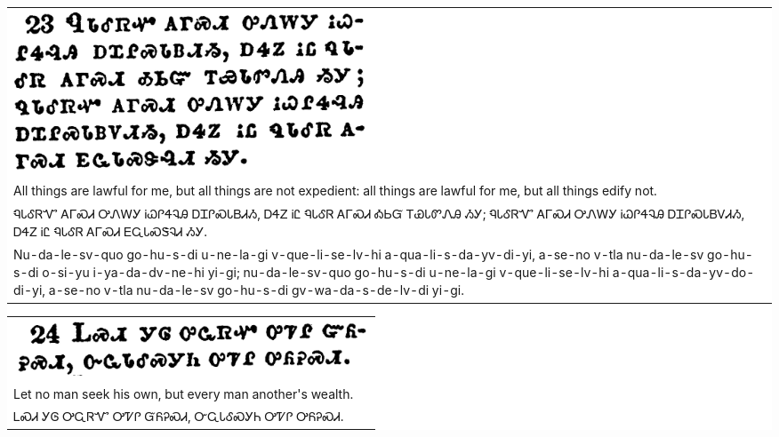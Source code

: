 </table>

<table>
<tbody>
<tr class="odd">
<td><a href="071023.png"><img src="071023.png" width="400" /></a></td>
</tr>
<tr class="even">
<td>All things are lawful for me, but all things are not expedient: all things are lawful for me, but all things edify not.</td>
</tr>
<tr class="odd">
<td>ᏄᏓᎴᏒᏉ ᎪᎱᏍᏗ ᎤᏁᎳᎩ ᎥᏇᎵᏎᎸᎯ ᎠᏆᎵᏍᏓᏴᏗᏱ, ᎠᏎᏃ ᎥᏝ ᏄᏓᎴᏒ ᎪᎱᏍᏗ ᎣᏏᏳ ᎢᏯᏓᏛᏁᎯ ᏱᎩ; ᏄᏓᎴᏒᏉ ᎪᎱᏍᏗ ᎤᏁᎳᎩ ᎥᏇᎵᏎᎸᎯ ᎠᏆᎵᏍᏓᏴᏙᏗᏱ, ᎠᏎᏃ ᎥᏝ ᏄᏓᎴᏒ ᎪᎱᏍᏗ ᎬᏩᏓᏍᏕᎸᏗ ᏱᎩ.</td>
</tr>
<tr class="even">
<td>Nu-da-le-sv-quo go-hu-s-di u-ne-la-gi v-que-li-se-lv-hi a-qua-li-s-da-yv-di-yi, a-se-no v-tla nu-da-le-sv go-hu-s-di o-si-yu i-ya-da-dv-ne-hi yi-gi; nu-da-le-sv-quo go-hu-s-di u-ne-la-gi v-que-li-se-lv-hi a-qua-li-s-da-yv-do-di-yi, a-se-no v-tla nu-da-le-sv go-hu-s-di gv-wa-da-s-de-lv-di yi-gi.</td>
</tr>
</tbody>
</table>

<table>
<tbody>
<tr class="odd">
<td><a href="071024.png"><img src="071024.png" width="400" /></a></td>
</tr>
<tr class="even">
<td>Let no man seek his own, but every man another's wealth.</td>
</tr>
<tr class="odd">
<td>ᏞᏍᏗ ᎩᎶ ᎤᏩᏒᏉ ᎤᏤᎵ ᏳᏲᎮᏍᏗ, ᏅᏩᏓᎴᏍᎩᏂ ᎤᏤᎵ ᎤᏲᎮᏍᏗ.</td>
</tr>
<tr class="even">